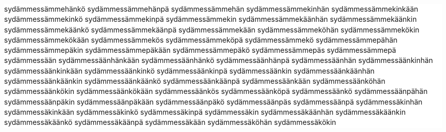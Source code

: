 sydämmessämmehänkö
sydämmessämmehänpä
sydämmessämmehän
sydämmessämmekinhän
sydämmessämmekinkään
sydämmessämmekinkö
sydämmessämmekinpä
sydämmessämmekin
sydämmessämmekäänhän
sydämmessämmekäänkin
sydämmessämmekäänkö
sydämmessämmekäänpä
sydämmessämmekään
sydämmessämmeköhän
sydämmessämmekökin
sydämmessämmekökään
sydämmessämmekös
sydämmessämmeköpä
sydämmessämmekö
sydämmessämmepähän
sydämmessämmepäkin
sydämmessämmepäkään
sydämmessämmepäkö
sydämmessämmepäs
sydämmessämmepä
sydämmessään
sydämmessäänhänkään
sydämmessäänhänkö
sydämmessäänhänpä
sydämmessäänhän
sydämmessäänkinhän
sydämmessäänkinkään
sydämmessäänkinkö
sydämmessäänkinpä
sydämmessäänkin
sydämmessäänkäänhän
sydämmessäänkäänkin
sydämmessäänkäänkö
sydämmessäänkäänpä
sydämmessäänkään
sydämmessäänköhän
sydämmessäänkökin
sydämmessäänkökään
sydämmessäänkös
sydämmessäänköpä
sydämmessäänkö
sydämmessäänpähän
sydämmessäänpäkin
sydämmessäänpäkään
sydämmessäänpäkö
sydämmessäänpäs
sydämmessäänpä
sydämmessäkinhän
sydämmessäkinkään
sydämmessäkinkö
sydämmessäkinpä
sydämmessäkin
sydämmessäkäänhän
sydämmessäkäänkin
sydämmessäkäänkö
sydämmessäkäänpä
sydämmessäkään
sydämmessäköhän
sydämmessäkökin